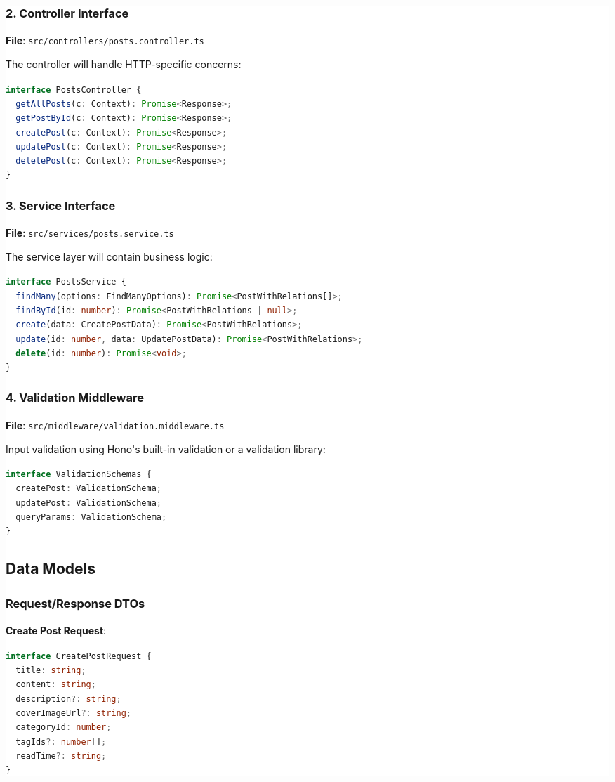 ### 2. Controller Interface

**File**: `src/controllers/posts.controller.ts`

The controller will handle HTTP-specific concerns:

```typescript
interface PostsController {
  getAllPosts(c: Context): Promise<Response>;
  getPostById(c: Context): Promise<Response>;
  createPost(c: Context): Promise<Response>;
  updatePost(c: Context): Promise<Response>;
  deletePost(c: Context): Promise<Response>;
}
```

### 3. Service Interface

**File**: `src/services/posts.service.ts`

The service layer will contain business logic:

```typescript
interface PostsService {
  findMany(options: FindManyOptions): Promise<PostWithRelations[]>;
  findById(id: number): Promise<PostWithRelations | null>;
  create(data: CreatePostData): Promise<PostWithRelations>;
  update(id: number, data: UpdatePostData): Promise<PostWithRelations>;
  delete(id: number): Promise<void>;
}
```

### 4. Validation Middleware

**File**: `src/middleware/validation.middleware.ts`

Input validation using Hono's built-in validation or a validation library:

```typescript
interface ValidationSchemas {
  createPost: ValidationSchema;
  updatePost: ValidationSchema;
  queryParams: ValidationSchema;
}
```

## Data Models

### Request/Response DTOs

**Create Post Request**:

```typescript
interface CreatePostRequest {
  title: string;
  content: string;
  description?: string;
  coverImageUrl?: string;
  categoryId: number;
  tagIds?: number[];
  readTime?: string;
}
```
